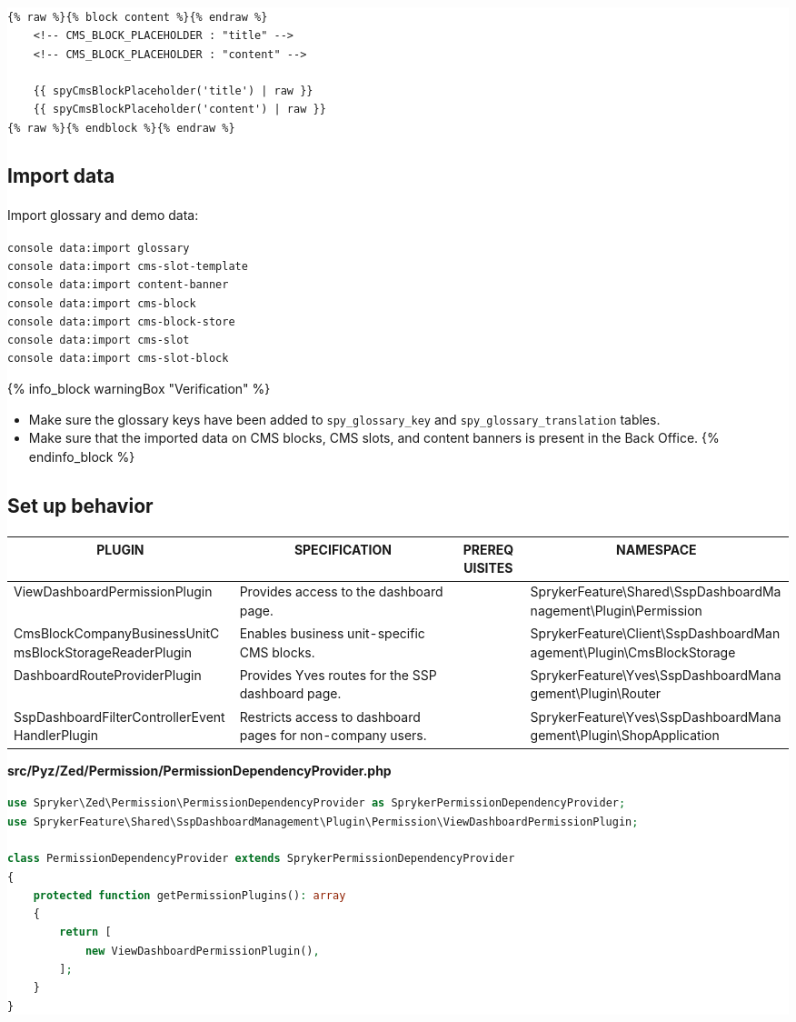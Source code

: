 ```twig
{% raw %}{% block content %}{% endraw %}
    <!-- CMS_BLOCK_PLACEHOLDER : "title" -->
    <!-- CMS_BLOCK_PLACEHOLDER : "content" -->

    {{ spyCmsBlockPlaceholder('title') | raw }}
    {{ spyCmsBlockPlaceholder('content') | raw }}
{% raw %}{% endblock %}{% endraw %}
```

## Import data

Import glossary and demo data:

```bash
console data:import glossary
console data:import cms-slot-template
console data:import content-banner
console data:import cms-block
console data:import cms-block-store
console data:import cms-slot
console data:import cms-slot-block
```

{% info_block warningBox "Verification" %}
- Make sure the glossary keys have been added to `spy_glossary_key` and `spy_glossary_translation` tables.
- Make sure that the imported data on CMS blocks, CMS slots, and content banners is present in the Back Office.
{% endinfo_block %}


## Set up behavior

| PLUGIN                                                 | SPECIFICATION                                              | PREREQUISITES | NAMESPACE                                                           |
|--------------------------------------------------------|------------------------------------------------------------|---------------|---------------------------------------------------------------------|
| ViewDashboardPermissionPlugin                          | Provides access to the dashboard page.                     |               | SprykerFeature\Shared\SspDashboardManagement\Plugin\Permission      |
| CmsBlockCompanyBusinessUnitCmsBlockStorageReaderPlugin | Enables business unit-specific CMS blocks.                 |               | SprykerFeature\Client\SspDashboardManagement\Plugin\CmsBlockStorage |
| DashboardRouteProviderPlugin                           | Provides Yves routes for the SSP dashboard page.           |               | SprykerFeature\Yves\SspDashboardManagement\Plugin\Router            |
| SspDashboardFilterControllerEventHandlerPlugin         | Restricts access to dashboard pages for non-company users. |               | SprykerFeature\Yves\SspDashboardManagement\Plugin\ShopApplication   |


**src/Pyz/Zed/Permission/PermissionDependencyProvider.php**

```php
use Spryker\Zed\Permission\PermissionDependencyProvider as SprykerPermissionDependencyProvider;
use SprykerFeature\Shared\SspDashboardManagement\Plugin\Permission\ViewDashboardPermissionPlugin;

class PermissionDependencyProvider extends SprykerPermissionDependencyProvider
{
    protected function getPermissionPlugins(): array
    {
        return [
            new ViewDashboardPermissionPlugin(),
        ];
    }
}
```
